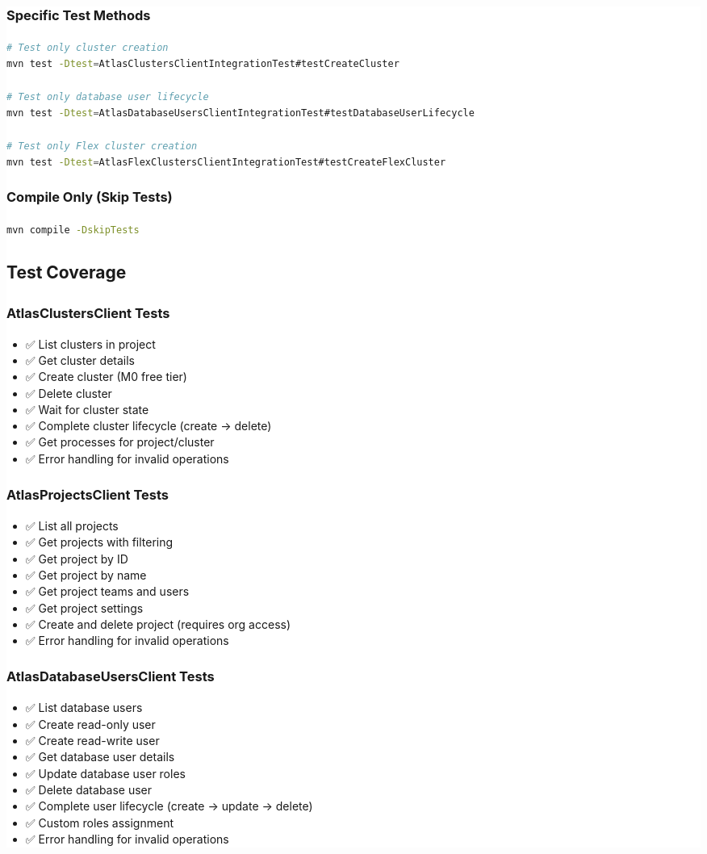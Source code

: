 ### Specific Test Methods
```bash
# Test only cluster creation
mvn test -Dtest=AtlasClustersClientIntegrationTest#testCreateCluster

# Test only database user lifecycle
mvn test -Dtest=AtlasDatabaseUsersClientIntegrationTest#testDatabaseUserLifecycle

# Test only Flex cluster creation
mvn test -Dtest=AtlasFlexClustersClientIntegrationTest#testCreateFlexCluster
```

### Compile Only (Skip Tests)
```bash
mvn compile -DskipTests
```

## Test Coverage

### AtlasClustersClient Tests
- ✅ List clusters in project
- ✅ Get cluster details
- ✅ Create cluster (M0 free tier)
- ✅ Delete cluster
- ✅ Wait for cluster state
- ✅ Complete cluster lifecycle (create → delete)
- ✅ Get processes for project/cluster
- ✅ Error handling for invalid operations

### AtlasProjectsClient Tests
- ✅ List all projects
- ✅ Get projects with filtering
- ✅ Get project by ID
- ✅ Get project by name
- ✅ Get project teams and users
- ✅ Get project settings
- ✅ Create and delete project (requires org access)
- ✅ Error handling for invalid operations

### AtlasDatabaseUsersClient Tests
- ✅ List database users
- ✅ Create read-only user
- ✅ Create read-write user
- ✅ Get database user details
- ✅ Update database user roles
- ✅ Delete database user
- ✅ Complete user lifecycle (create → update → delete)
- ✅ Custom roles assignment
- ✅ Error handling for invalid operations
